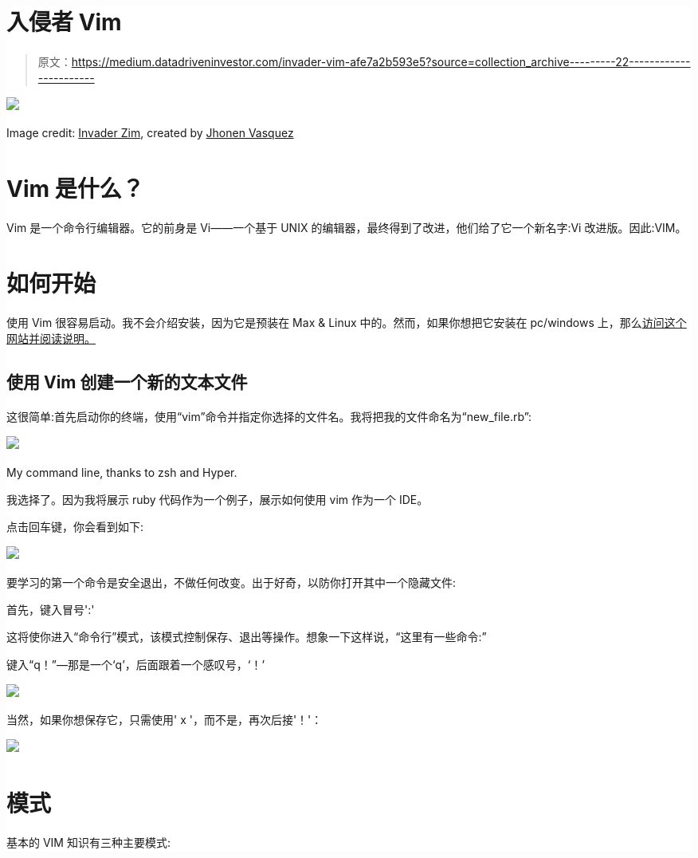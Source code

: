 # 入侵者 Vim

> 原文：<https://medium.datadriveninvestor.com/invader-vim-afe7a2b593e5?source=collection_archive---------22----------------------->

![](img/9dca517221c9fdd9860e9544e0e8ec40.png)

Image credit: [Invader Zim](https://en.wikipedia.org/wiki/Invader_Zim), created by [Jhonen Vasquez](https://en.wikipedia.org/wiki/Jhonen_Vasquez)

# Vim 是什么？

Vim 是一个命令行编辑器。它的前身是 Vi——一个基于 UNIX 的编辑器，最终得到了改进，他们给了它一个新名字:Vi 改进版。因此:VIM。

# 如何开始

使用 Vim 很容易启动。我不会介绍安装，因为它是预装在 Max & Linux 中的。然而，如果你想把它安装在 pc/windows 上，那么[访问这个网站并阅读说明。](http://www.vim.org/download.php)

## 使用 Vim 创建一个新的文本文件

这很简单:首先启动你的终端，使用“vim”命令并指定你选择的文件名。我将把我的文件命名为“new_file.rb”:

![](img/296c88e6e4c63a8f51a2d7015dafaddd.png)

My command line, thanks to zsh and Hyper.

我选择了。因为我将展示 ruby 代码作为一个例子，展示如何使用 vim 作为一个 IDE。

点击回车键，你会看到如下:

![](img/470beca6bf68e57db2ba2d70042183cc.png)

要学习的第一个命令是安全退出，不做任何改变。出于好奇，以防你打开其中一个隐藏文件:

首先，键入冒号':'

这将使你进入“命令行”模式，该模式控制保存、退出等操作。想象一下这样说，“这里有一些命令:”

键入“q！”—那是一个‘q’，后面跟着一个感叹号，‘！’

![](img/555caa7baa58dcfb4384560ca20bb964.png)

当然，如果你想保存它，只需使用' x '，而不是，再次后接'！'：

![](img/fa55a3645150897d7b20370171400d7e.png)

# 模式

基本的 VIM 知识有三种主要模式:
